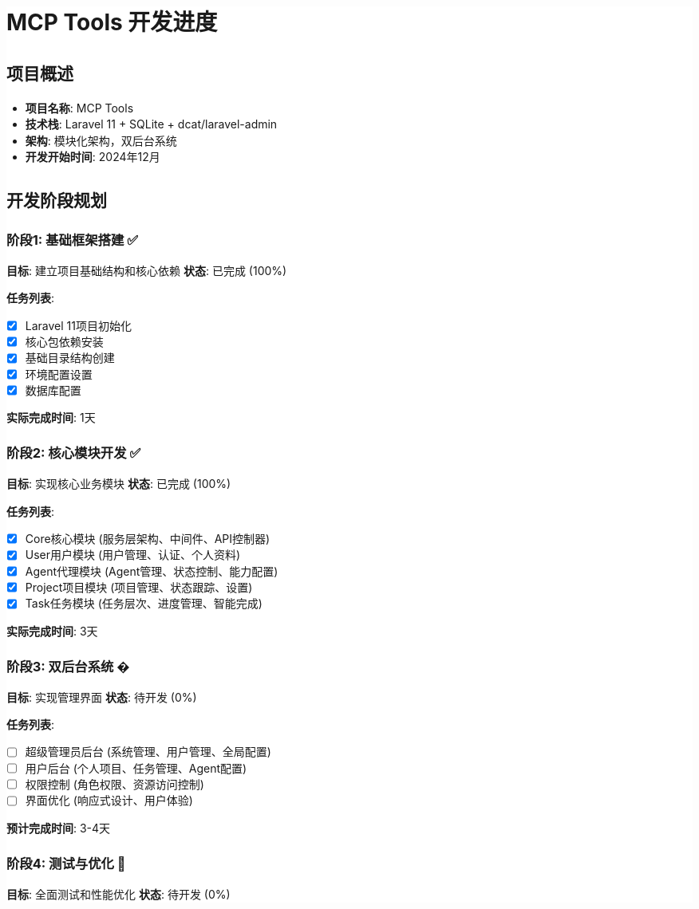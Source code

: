# MCP Tools 开发进度

## 项目概述
- **项目名称**: MCP Tools
- **技术栈**: Laravel 11 + SQLite + dcat/laravel-admin
- **架构**: 模块化架构，双后台系统
- **开发开始时间**: 2024年12月

## 开发阶段规划

### 阶段1: 基础框架搭建 ✅
**目标**: 建立项目基础结构和核心依赖
**状态**: 已完成 (100%)

**任务列表**:
- [x] Laravel 11项目初始化
- [x] 核心包依赖安装
- [x] 基础目录结构创建
- [x] 环境配置设置
- [x] 数据库配置

**实际完成时间**: 1天

### 阶段2: 核心模块开发 ✅
**目标**: 实现核心业务模块
**状态**: 已完成 (100%)

**任务列表**:
- [x] Core核心模块 (服务层架构、中间件、API控制器)
- [x] User用户模块 (用户管理、认证、个人资料)
- [x] Agent代理模块 (Agent管理、状态控制、能力配置)
- [x] Project项目模块 (项目管理、状态跟踪、设置)
- [x] Task任务模块 (任务层次、进度管理、智能完成)

**实际完成时间**: 3天

### 阶段3: 双后台系统 �
**目标**: 实现管理界面
**状态**: 待开发 (0%)

**任务列表**:
- [ ] 超级管理员后台 (系统管理、用户管理、全局配置)
- [ ] 用户后台 (个人项目、任务管理、Agent配置)
- [ ] 权限控制 (角色权限、资源访问控制)
- [ ] 界面优化 (响应式设计、用户体验)

**预计完成时间**: 3-4天

### 阶段4: 测试与优化 🧪
**目标**: 全面测试和性能优化
**状态**: 待开发 (0%)

